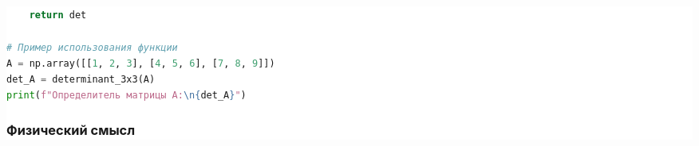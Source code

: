 ```python
    return det

# Пример использования функции
A = np.array([[1, 2, 3], [4, 5, 6], [7, 8, 9]])
det_A = determinant_3x3(A)
print(f"Определитель матрицы A:\n{det_A}")
```

### Физический смысл

